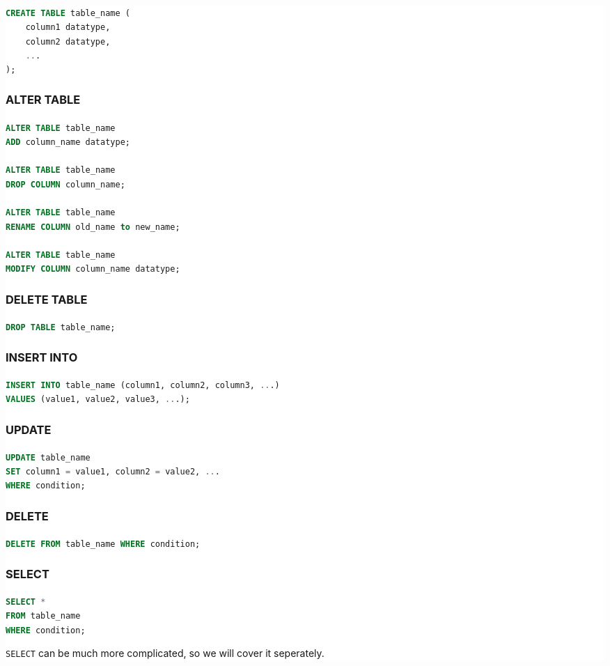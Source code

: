 ```sql
CREATE TABLE table_name (
    column1 datatype,
    column2 datatype,
    ...
);
```

### ALTER TABLE

```sql
ALTER TABLE table_name
ADD column_name datatype;

ALTER TABLE table_name
DROP COLUMN column_name;

ALTER TABLE table_name
RENAME COLUMN old_name to new_name;

ALTER TABLE table_name
MODIFY COLUMN column_name datatype;
```

### DELETE TABLE 

```sql
DROP TABLE table_name;
```


### INSERT INTO

```sql
INSERT INTO table_name (column1, column2, column3, ...)
VALUES (value1, value2, value3, ...);
```

### UPDATE

```sql
UPDATE table_name
SET column1 = value1, column2 = value2, ...
WHERE condition;
```

### DELETE

```sql
DELETE FROM table_name WHERE condition;
```


### SELECT

```sql
SELECT *
FROM table_name
WHERE condition;
```

`SELECT` can be much more complicated, so we will cover it seperately.

